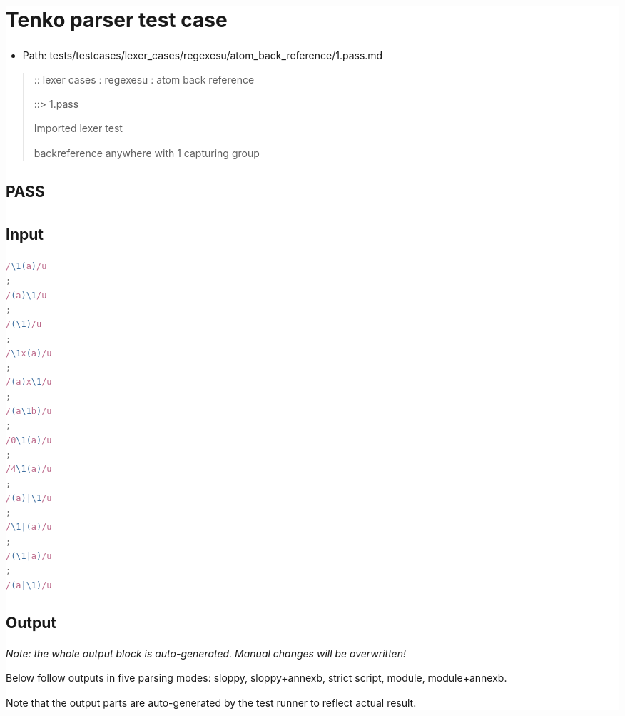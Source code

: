 # Tenko parser test case

- Path: tests/testcases/lexer_cases/regexesu/atom_back_reference/1.pass.md

> :: lexer cases : regexesu : atom back reference
>
> ::> 1.pass
>
> Imported lexer test
>
> backreference anywhere with 1 capturing group

## PASS

## Input

`````js
/\1(a)/u
;
/(a)\1/u
;
/(\1)/u
;
/\1x(a)/u
;
/(a)x\1/u
;
/(a\1b)/u
;
/0\1(a)/u
;
/4\1(a)/u
;
/(a)|\1/u
;
/\1|(a)/u
;
/(\1|a)/u
;
/(a|\1)/u
`````

## Output

_Note: the whole output block is auto-generated. Manual changes will be overwritten!_

Below follow outputs in five parsing modes: sloppy, sloppy+annexb, strict script, module, module+annexb.

Note that the output parts are auto-generated by the test runner to reflect actual result.
